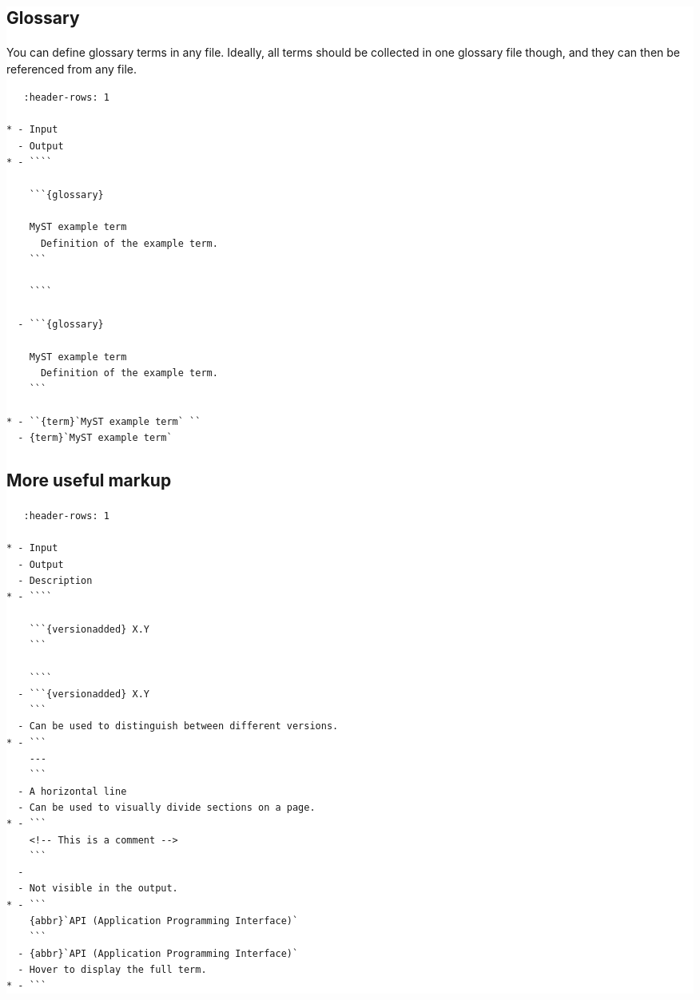 
## Glossary

You can define glossary terms in any file. Ideally, all terms should be collected in one glossary file though, and they can then be referenced from any file.

`````{list-table}
   :header-rows: 1

* - Input
  - Output
* - ````

    ```{glossary}

    MyST example term
      Definition of the example term.
    ```

    ````

  - ```{glossary}

    MyST example term
      Definition of the example term.
    ```

* - ``{term}`MyST example term` ``
  - {term}`MyST example term`
`````

## More useful markup

`````{list-table}
   :header-rows: 1

* - Input
  - Output
  - Description
* - ````

    ```{versionadded} X.Y
    ```

    ````
  - ```{versionadded} X.Y
    ```
  - Can be used to distinguish between different versions.
* - ```
    ---
    ```
  - A horizontal line
  - Can be used to visually divide sections on a page.
* - ```
    <!-- This is a comment -->
    ```
  - 
  - Not visible in the output.
* - ```
    {abbr}`API (Application Programming Interface)`
    ```
  - {abbr}`API (Application Programming Interface)`
  - Hover to display the full term.
* - ```
`````